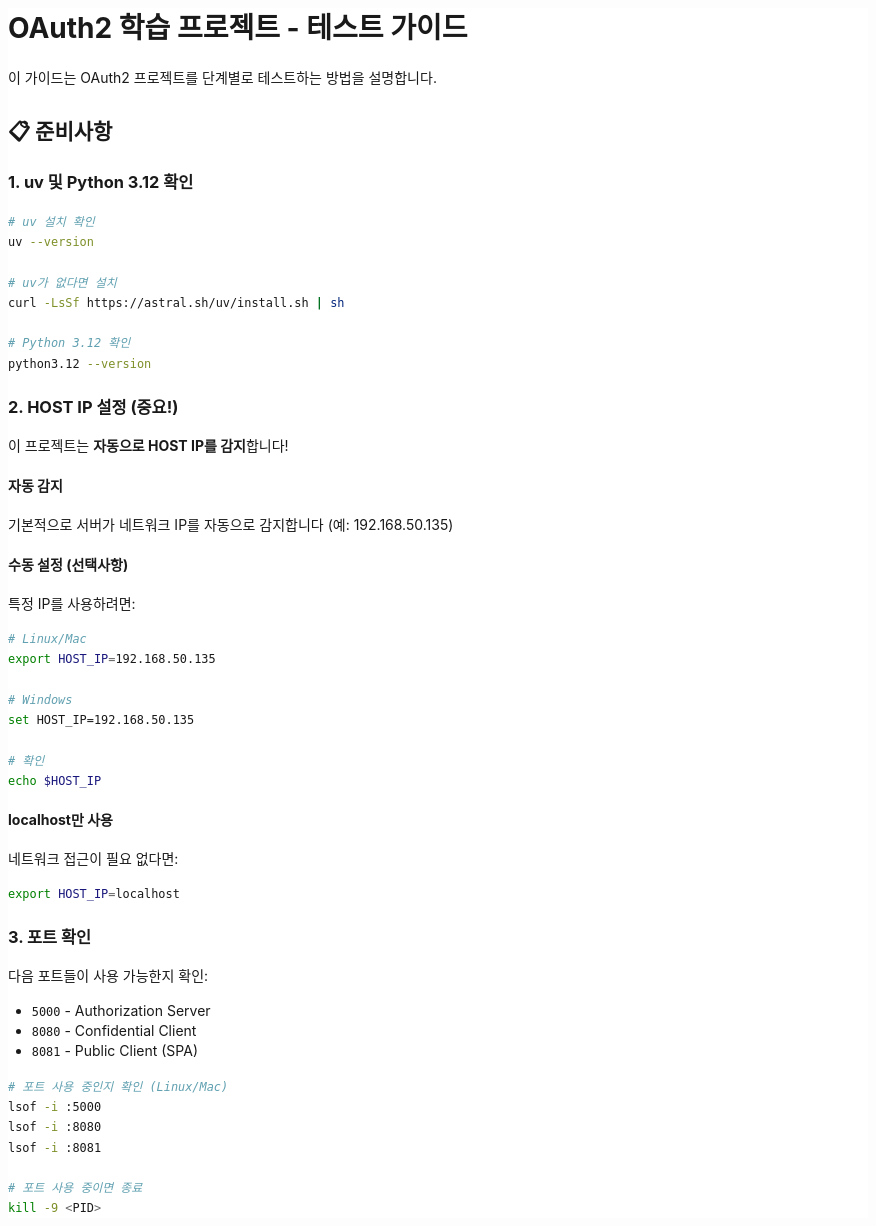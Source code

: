 # OAuth2 학습 프로젝트 - 테스트 가이드

이 가이드는 OAuth2 프로젝트를 단계별로 테스트하는 방법을 설명합니다.

## 📋 준비사항

### 1. uv 및 Python 3.12 확인
```bash
# uv 설치 확인
uv --version

# uv가 없다면 설치
curl -LsSf https://astral.sh/uv/install.sh | sh

# Python 3.12 확인
python3.12 --version
```

### 2. HOST IP 설정 (중요!)

이 프로젝트는 **자동으로 HOST IP를 감지**합니다!

#### 자동 감지
기본적으로 서버가 네트워크 IP를 자동으로 감지합니다 (예: 192.168.50.135)

#### 수동 설정 (선택사항)
특정 IP를 사용하려면:
```bash
# Linux/Mac
export HOST_IP=192.168.50.135

# Windows
set HOST_IP=192.168.50.135

# 확인
echo $HOST_IP
```

#### localhost만 사용
네트워크 접근이 필요 없다면:
```bash
export HOST_IP=localhost
```

### 3. 포트 확인
다음 포트들이 사용 가능한지 확인:
- `5000` - Authorization Server
- `8080` - Confidential Client
- `8081` - Public Client (SPA)

```bash
# 포트 사용 중인지 확인 (Linux/Mac)
lsof -i :5000
lsof -i :8080
lsof -i :8081

# 포트 사용 중이면 종료
kill -9 <PID>
```
